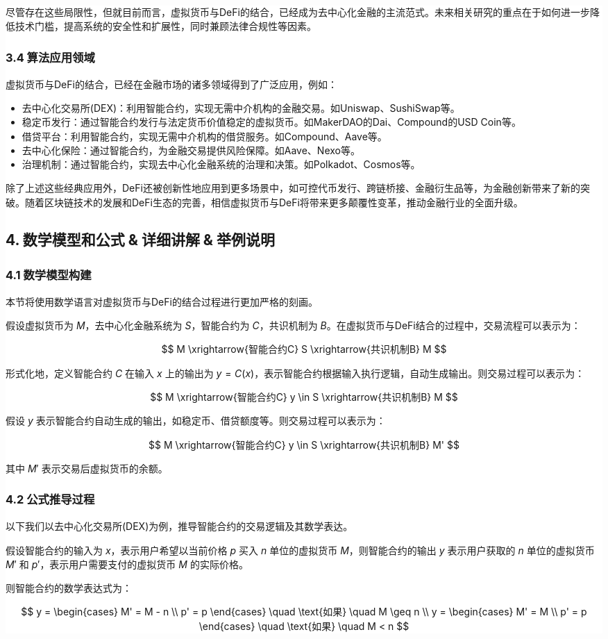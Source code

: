尽管存在这些局限性，但就目前而言，虚拟货币与DeFi的结合，已经成为去中心化金融的主流范式。未来相关研究的重点在于如何进一步降低技术门槛，提高系统的安全性和扩展性，同时兼顾法律合规性等因素。

### 3.4 算法应用领域

虚拟货币与DeFi的结合，已经在金融市场的诸多领域得到了广泛应用，例如：

- 去中心化交易所(DEX)：利用智能合约，实现无需中介机构的金融交易。如Uniswap、SushiSwap等。
- 稳定币发行：通过智能合约发行与法定货币价值稳定的虚拟货币。如MakerDAO的Dai、Compound的USD Coin等。
- 借贷平台：利用智能合约，实现无需中介机构的借贷服务。如Compound、Aave等。
- 去中心化保险：通过智能合约，为金融交易提供风险保障。如Aave、Nexo等。
- 治理机制：通过智能合约，实现去中心化金融系统的治理和决策。如Polkadot、Cosmos等。

除了上述这些经典应用外，DeFi还被创新性地应用到更多场景中，如可控代币发行、跨链桥接、金融衍生品等，为金融创新带来了新的突破。随着区块链技术的发展和DeFi生态的完善，相信虚拟货币与DeFi将带来更多颠覆性变革，推动金融行业的全面升级。

## 4. 数学模型和公式 & 详细讲解 & 举例说明

### 4.1 数学模型构建

本节将使用数学语言对虚拟货币与DeFi的结合过程进行更加严格的刻画。

假设虚拟货币为 $M$，去中心化金融系统为 $S$，智能合约为 $C$，共识机制为 $B$。在虚拟货币与DeFi结合的过程中，交易流程可以表示为：

$$
M \xrightarrow{智能合约C} S \xrightarrow{共识机制B} M
$$

形式化地，定义智能合约 $C$ 在输入 $x$ 上的输出为 $y=C(x)$，表示智能合约根据输入执行逻辑，自动生成输出。则交易过程可以表示为：

$$
M \xrightarrow{智能合约C} y \in S \xrightarrow{共识机制B} M
$$

假设 $y$ 表示智能合约自动生成的输出，如稳定币、借贷额度等。则交易过程可以表示为：

$$
M \xrightarrow{智能合约C} y \in S \xrightarrow{共识机制B} M'
$$

其中 $M'$ 表示交易后虚拟货币的余额。

### 4.2 公式推导过程

以下我们以去中心化交易所(DEX)为例，推导智能合约的交易逻辑及其数学表达。

假设智能合约的输入为 $x$，表示用户希望以当前价格 $p$ 买入 $n$ 单位的虚拟货币 $M$，则智能合约的输出 $y$ 表示用户获取的 $n$ 单位的虚拟货币 $M'$ 和 $p'$，表示用户需要支付的虚拟货币 $M$ 的实际价格。

则智能合约的数学表达式为：

$$
y = \begin{cases}
M' = M - n \\
p' = p
\end{cases} \quad \text{如果} \quad M \geq n \\
y = \begin{cases}
M' = M \\
p' = p
\end{cases} \quad \text{如果} \quad M < n
$$
